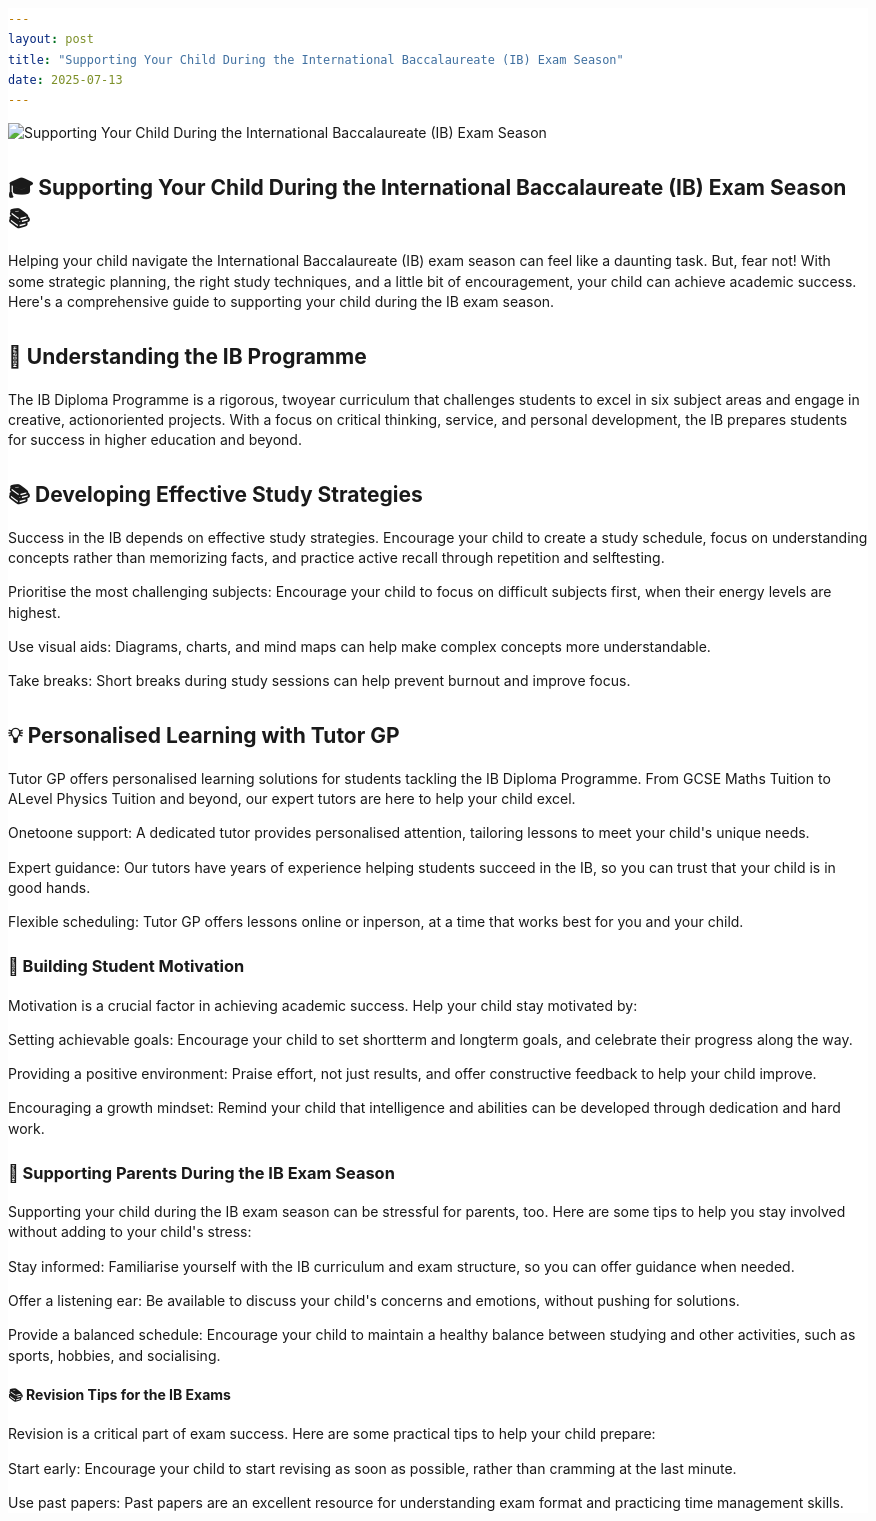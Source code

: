 ```yaml
---
layout: post
title: "Supporting Your Child During the International Baccalaureate (IB) Exam Season"
date: 2025-07-13
---
```


<img src="https://tutorgp.github.io/blogs/images/Supporting Your Child During the International Baccalaureate IB Exam Season.jpg" alt="Supporting Your Child During the International Baccalaureate (IB) Exam Season" width="960" height="570">

<h2>🎓 Supporting Your Child During the International Baccalaureate (IB) Exam Season 📚</h2>
<p>Helping your child navigate the International Baccalaureate (IB) exam season can feel like a daunting task. But, fear not! With some strategic planning, the right study techniques, and a little bit of encouragement, your child can achieve academic success. Here's a comprehensive guide to supporting your child during the IB exam season.</p>
<h2>🌟 Understanding the IB Programme</h2>
<p>The IB Diploma Programme is a rigorous, twoyear curriculum that challenges students to excel in six subject areas and engage in creative, actionoriented projects. With a focus on critical thinking, service, and personal development, the IB prepares students for success in higher education and beyond.</p>
<h2>📚 Developing Effective Study Strategies</h2>
<p>Success in the IB depends on effective study strategies. Encourage your child to create a study schedule, focus on understanding concepts rather than memorizing facts, and practice active recall through repetition and selftesting.</p>
<p>Prioritise the most challenging subjects: Encourage your child to focus on difficult subjects first, when their energy levels are highest.</p>
<p>Use visual aids: Diagrams, charts, and mind maps can help make complex concepts more understandable.</p>
<p>Take breaks: Short breaks during study sessions can help prevent burnout and improve focus.</p>
<h2>💡 Personalised Learning with Tutor GP</h2>
<p>Tutor GP offers personalised learning solutions for students tackling the IB Diploma Programme. From GCSE Maths Tuition to ALevel Physics Tuition and beyond, our expert tutors are here to help your child excel.</p>
<p>Onetoone support: A dedicated tutor provides personalised attention, tailoring lessons to meet your child's unique needs.</p>
<p>Expert guidance: Our tutors have years of experience helping students succeed in the IB, so you can trust that your child is in good hands.</p>
<p>Flexible scheduling: Tutor GP offers lessons online or inperson, at a time that works best for you and your child.</p>
<h3>🤝 Building Student Motivation</h3>
<p>Motivation is a crucial factor in achieving academic success. Help your child stay motivated by:</p>
<p>Setting achievable goals: Encourage your child to set shortterm and longterm goals, and celebrate their progress along the way.</p>
<p>Providing a positive environment: Praise effort, not just results, and offer constructive feedback to help your child improve.</p>
<p>Encouraging a growth mindset: Remind your child that intelligence and abilities can be developed through dedication and hard work.</p>
<h3>💪 Supporting Parents During the IB Exam Season</h3>
<p>Supporting your child during the IB exam season can be stressful for parents, too. Here are some tips to help you stay involved without adding to your child's stress:</p>
<p>Stay informed: Familiarise yourself with the IB curriculum and exam structure, so you can offer guidance when needed.</p>
<p>Offer a listening ear: Be available to discuss your child's concerns and emotions, without pushing for solutions.</p>
<p>Provide a balanced schedule: Encourage your child to maintain a healthy balance between studying and other activities, such as sports, hobbies, and socialising.</p>
<h4>📚 Revision Tips for the IB Exams</h4>
<p>Revision is a critical part of exam success. Here are some practical tips to help your child prepare:</p>
<p>Start early: Encourage your child to start revising as soon as possible, rather than cramming at the last minute.</p>
<p>Use past papers: Past papers are an excellent resource for understanding exam format and practicing time management skills.</p>